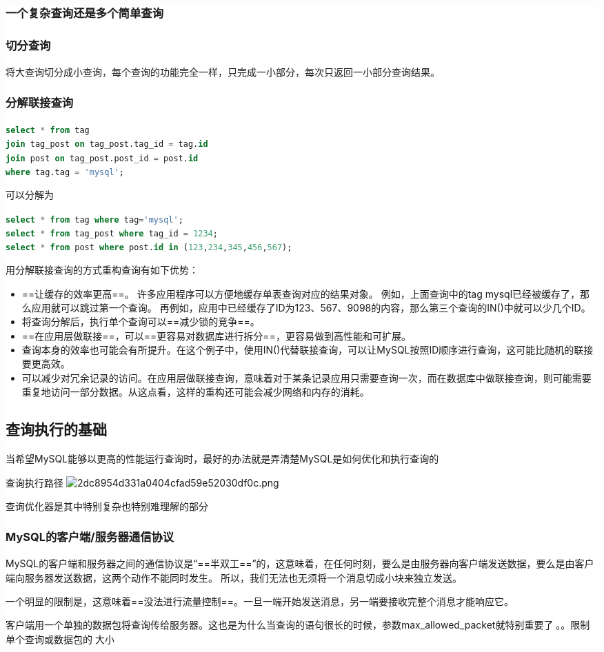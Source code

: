 ### 一个复杂查询还是多个简单查询



### 切分查询

将大查询切分成小查询，每个查询的功能完全一样，只完成一小部分，每次只返回一小部分查询结果。


### 分解联接查询

```sql
select * from tag
join tag_post on tag_post.tag_id = tag.id
join post on tag_post.post_id = post.id
where tag.tag = 'mysql';
```
可以分解为
```sql
select * from tag where tag='mysql';
select * from tag_post where tag_id = 1234;
select * from post where post.id in (123,234,345,456,567);
```

用分解联接查询的方式重构查询有如下优势：
- ==让缓存的效率更高==。
  许多应用程序可以方便地缓存单表查询对应的结果对象。
  例如，上面查询中的tag mysql已经被缓存了，那么应用就可以跳过第一个查询。
  再例如，应用中已经缓存了ID为123、567、9098的内容，那么第三个查询的IN()中就可以少几个ID。
- 将查询分解后，执行单个查询可以==减少锁的竞争==。
- ==在应用层做联接==，可以==更容易对数据库进行拆分==，更容易做到高性能和可扩展。
- 查询本身的效率也可能会有所提升。在这个例子中，使用IN()代替联接查询，可以让MySQL按照ID顺序进行查询，这可能比随机的联接要更高效。
- 可以减少对冗余记录的访问。在应用层做联接查询，意味着对于某条记录应用只需要查询一次，而在数据库中做联接查询，则可能需要重复地访问一部分数据。从这点看，这样的重构还可能会减少网络和内存的消耗。




## 查询执行的基础

当希望MySQL能够以更高的性能运行查询时，最好的办法就是弄清楚MySQL是如何优化和执行查询的


查询执行路径
![2dc8954d331a0404cfad59e52030df0c.png](../_resources/2dc8954d331a0404cfad59e52030df0c.png)

查询优化器是其中特别复杂也特别难理解的部分




### MySQL的客户端/服务器通信协议

MySQL的客户端和服务器之间的通信协议是“==半双工==”的，这意味着，在任何时刻，要么是由服务器向客户端发送数据，要么是由客户端向服务器发送数据，这两个动作不能同时发生。
所以，我们无法也无须将一个消息切成小块来独立发送。

一个明显的限制是，这意味着==没法进行流量控制==。一旦一端开始发送消息，另一端要接收完整个消息才能响应它。

客户端用一个单独的数据包将查询传给服务器。这也是为什么当查询的语句很长的时候，参数max_allowed_packet就特别重要了
。。限制单个查询或数据包的 大小
